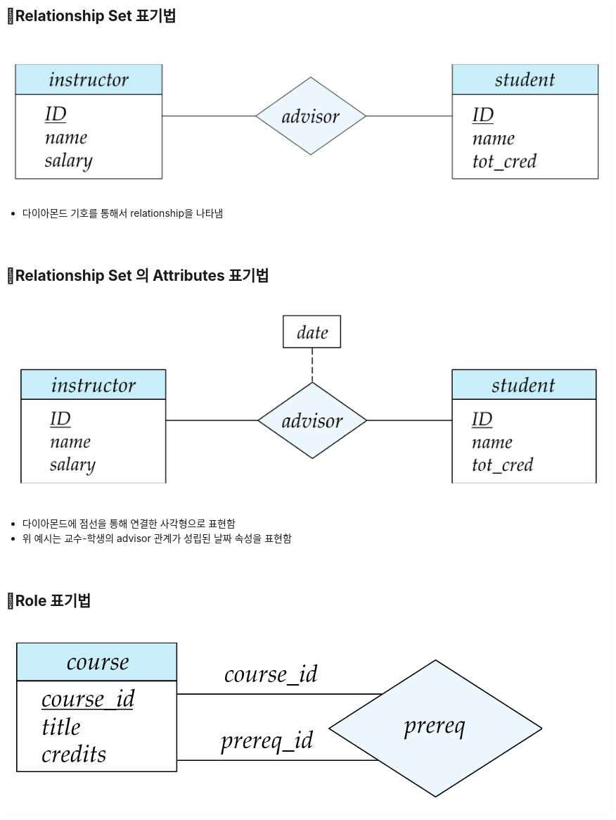 ## 🔹Relationship Set 표기법

![image-20230926231156592](./../../assets/images/2023-08-24-Erd/image-20230926231156592.png)

- 다이아몬드 기호를 통해서 relationship을 나타냄

<br>

## 🔹Relationship Set 의 Attributes 표기법

![image-20230926231345939](./../../assets/images/2023-08-24-Erd/image-20230926231345939.png)

- 다이아몬드에 점선을 통해 연결한 사각형으로 표현함
- 위 예시는 교수-학생의 advisor 관계가 성립된 날짜 속성을 표현함

<br>

## 🔹Role 표기법

![image-20230926231650405](./../../assets/images/2023-08-24-Erd/image-20230926231650405.png)
